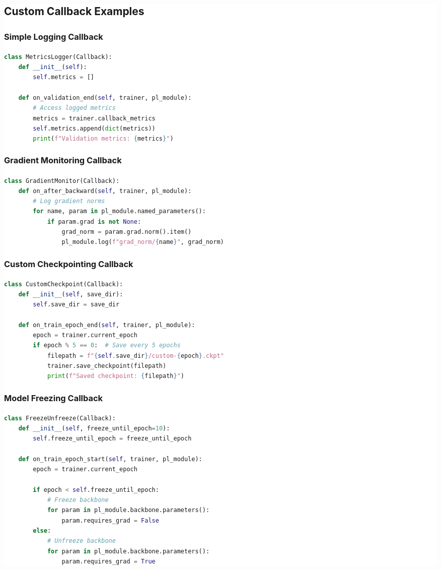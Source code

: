 ## Custom Callback Examples

### Simple Logging Callback

```python
class MetricsLogger(Callback):
    def __init__(self):
        self.metrics = []

    def on_validation_end(self, trainer, pl_module):
        # Access logged metrics
        metrics = trainer.callback_metrics
        self.metrics.append(dict(metrics))
        print(f"Validation metrics: {metrics}")
```

### Gradient Monitoring Callback

```python
class GradientMonitor(Callback):
    def on_after_backward(self, trainer, pl_module):
        # Log gradient norms
        for name, param in pl_module.named_parameters():
            if param.grad is not None:
                grad_norm = param.grad.norm().item()
                pl_module.log(f"grad_norm/{name}", grad_norm)
```

### Custom Checkpointing Callback

```python
class CustomCheckpoint(Callback):
    def __init__(self, save_dir):
        self.save_dir = save_dir

    def on_train_epoch_end(self, trainer, pl_module):
        epoch = trainer.current_epoch
        if epoch % 5 == 0:  # Save every 5 epochs
            filepath = f"{self.save_dir}/custom-{epoch}.ckpt"
            trainer.save_checkpoint(filepath)
            print(f"Saved checkpoint: {filepath}")
```

### Model Freezing Callback

```python
class FreezeUnfreeze(Callback):
    def __init__(self, freeze_until_epoch=10):
        self.freeze_until_epoch = freeze_until_epoch

    def on_train_epoch_start(self, trainer, pl_module):
        epoch = trainer.current_epoch

        if epoch < self.freeze_until_epoch:
            # Freeze backbone
            for param in pl_module.backbone.parameters():
                param.requires_grad = False
        else:
            # Unfreeze backbone
            for param in pl_module.backbone.parameters():
                param.requires_grad = True
```
